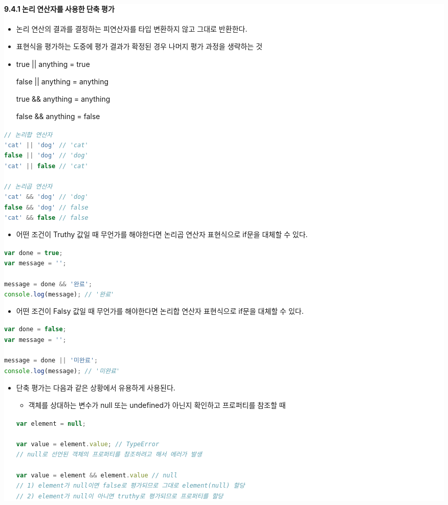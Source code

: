 #### 9.4.1 논리 연산자를 사용한 단축 평가

+ 논리 연산의 결과를 결정하는 피연산자를 타입 변환하지 않고 그대로 반환한다.

+ 표현식을 평가하는 도중에 평가 결과가 확정된 경우 나머지 평가 과정을 생략하는 것

+ true || anything = true

  false || anything = anything

  true && anything = anything

  false && anything = false

```javascript
// 논리합 연산자
'cat' || 'dog' // 'cat'
false || 'dog' // 'dog'
'cat' || false // 'cat'

// 논리곱 연산자
'cat' && 'dog' // 'dog'
false && 'dog' // false
'cat' && false // false
```

+ 어떤 조건이 Truthy 값일 때 무언가를 해야한다면 논리곱 연산자 표현식으로 if문을 대체할 수 있다.

```javascript
var done = true;
var message = '';

message = done && '완료';
console.log(message); // '완료'
```

+ 어떤 조건이 Falsy 값일 때 무언가를 해야한다면 논리합 연산자 표현식으로 if문을 대체할 수 있다.

```javascript
var done = false;
var message = '';

message = done || '미완료';
console.log(message); // '미완료'
```

+ 단축 평가는 다음과 같은 상황에서 유용하게 사용된다.

  - 객체를 상대하는 변수가 null 또는 undefined가 아닌지 확인하고 프로퍼티를 참조할 때

  ```javascript
  var element = null;
  
  var value = element.value; // TypeError
  // null로 선언된 객체의 프로퍼티를 참조하려고 해서 에러가 발생
  
  var value = element && element.value // null
  // 1) element가 null이면 false로 평가되므로 그대로 element(null) 할당
  // 2) element가 null이 아니면 truthy로 평가되므로 프로퍼티를 할당
  ```
